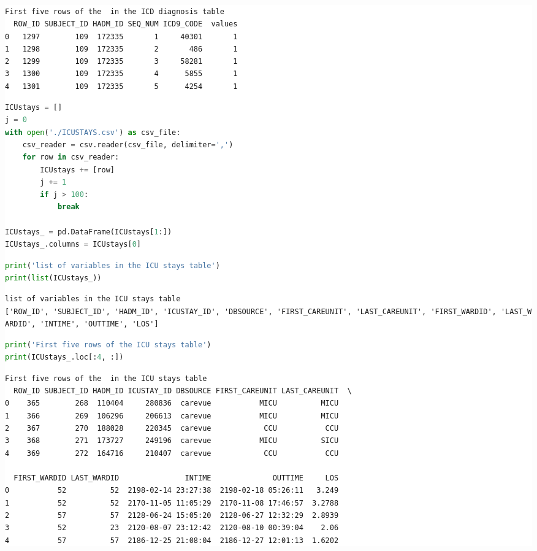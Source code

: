     First five rows of the  in the ICD diagnosis table
      ROW_ID SUBJECT_ID HADM_ID SEQ_NUM ICD9_CODE  values
    0   1297        109  172335       1     40301       1
    1   1298        109  172335       2       486       1
    2   1299        109  172335       3     58281       1
    3   1300        109  172335       4      5855       1
    4   1301        109  172335       5      4254       1



```python
ICUstays = []
j = 0
with open('./ICUSTAYS.csv') as csv_file:
    csv_reader = csv.reader(csv_file, delimiter=',')
    for row in csv_reader:
        ICUstays += [row]
        j += 1
        if j > 100:
        	break

ICUstays_ = pd.DataFrame(ICUstays[1:])
ICUstays_.columns = ICUstays[0]
```


```python
print('list of variables in the ICU stays table')
print(list(ICUstays_))
```

    list of variables in the ICU stays table
    ['ROW_ID', 'SUBJECT_ID', 'HADM_ID', 'ICUSTAY_ID', 'DBSOURCE', 'FIRST_CAREUNIT', 'LAST_CAREUNIT', 'FIRST_WARDID', 'LAST_WARDID', 'INTIME', 'OUTTIME', 'LOS']



```python
print('First five rows of the ICU stays table')
print(ICUstays_.loc[:4, :])
```

    First five rows of the  in the ICU stays table
      ROW_ID SUBJECT_ID HADM_ID ICUSTAY_ID DBSOURCE FIRST_CAREUNIT LAST_CAREUNIT  \
    0    365        268  110404     280836  carevue           MICU          MICU   
    1    366        269  106296     206613  carevue           MICU          MICU   
    2    367        270  188028     220345  carevue            CCU           CCU   
    3    368        271  173727     249196  carevue           MICU          SICU   
    4    369        272  164716     210407  carevue            CCU           CCU   
    
      FIRST_WARDID LAST_WARDID               INTIME              OUTTIME     LOS  
    0           52          52  2198-02-14 23:27:38  2198-02-18 05:26:11   3.249  
    1           52          52  2170-11-05 11:05:29  2170-11-08 17:46:57  3.2788  
    2           57          57  2128-06-24 15:05:20  2128-06-27 12:32:29  2.8939  
    3           52          23  2120-08-07 23:12:42  2120-08-10 00:39:04    2.06  
    4           57          57  2186-12-25 21:08:04  2186-12-27 12:01:13  1.6202  

